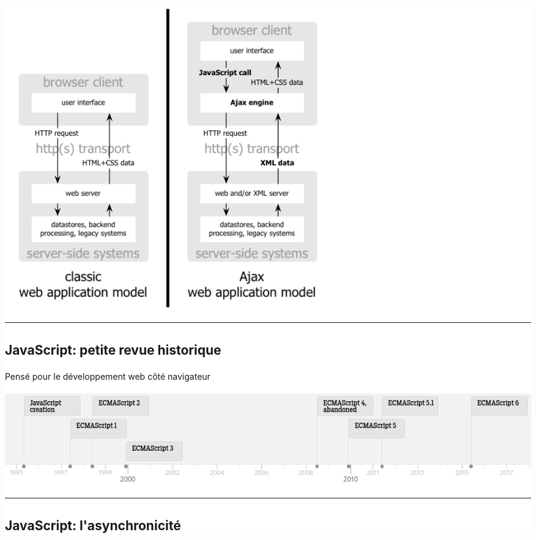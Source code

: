<img src="img/ajax-schema-orig1.png" height="500px">

----

## JavaScript: petite revue historique

Pensé pour le développement web côté navigateur

<img src="img/ecmascript-timeline-versions.png">

----

## JavaScript: l'asynchronicité
